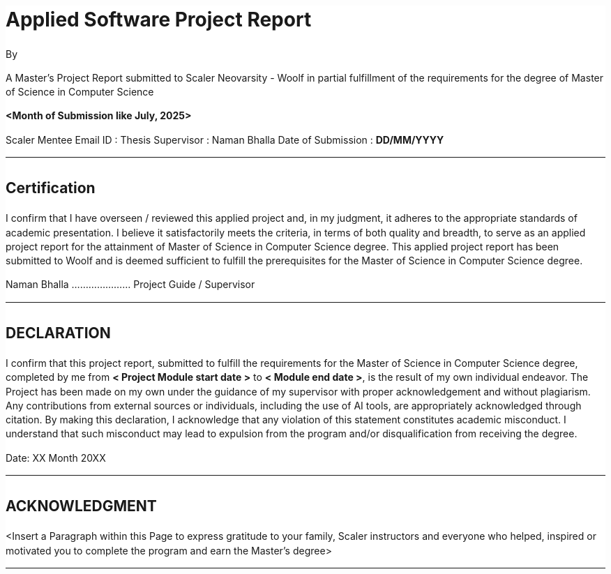 # Applied Software Project Report

By

**<Full Name of the Student>**

A Master’s Project Report submitted to Scaler Neovarsity - Woolf in partial fulfillment of the requirements for the degree of Master of Science in Computer Science

**<Month of Submission like July, 2025>**

Scaler Mentee Email ID : **<Registered Scaler Email ID>**
Thesis Supervisor : Naman Bhalla
Date of Submission : **DD/MM/YYYY <Date of Submission>**

---

## Certification

I confirm that I have overseen / reviewed this applied project and, in my judgment, it adheres to the appropriate standards of academic presentation. I believe it satisfactorily meets the criteria, in terms of both quality and breadth, to serve as an applied project report for the attainment of Master of Science in Computer Science degree. This applied project report has been submitted to Woolf and is deemed sufficient to fulfill the prerequisites for the Master of Science in Computer Science degree.

Naman Bhalla
…………………
Project Guide / Supervisor

---

## DECLARATION

I confirm that this project report, submitted to fulfill the requirements for the Master of Science in Computer Science degree, completed by me from **< Project Module start date >** to **< Module end date >**, is the result of my own individual endeavor. The Project has been made on my own under the guidance of my supervisor with proper acknowledgement and without plagiarism. Any contributions from external sources or individuals, including the use of AI tools, are appropriately acknowledged through citation. By making this declaration, I acknowledge that any violation of this statement constitutes academic misconduct. I understand that such misconduct may lead to expulsion from the program and/or disqualification from receiving the degree.

**<Full Name of the Candidate>**

**<Signature of the Candidate>**                                                                       Date: XX Month 20XX

---

## ACKNOWLEDGMENT

<Insert a Paragraph within this Page to express gratitude to your family, Scaler instructors and everyone who helped, inspired or motivated you to complete the program and earn the Master’s degree>

---